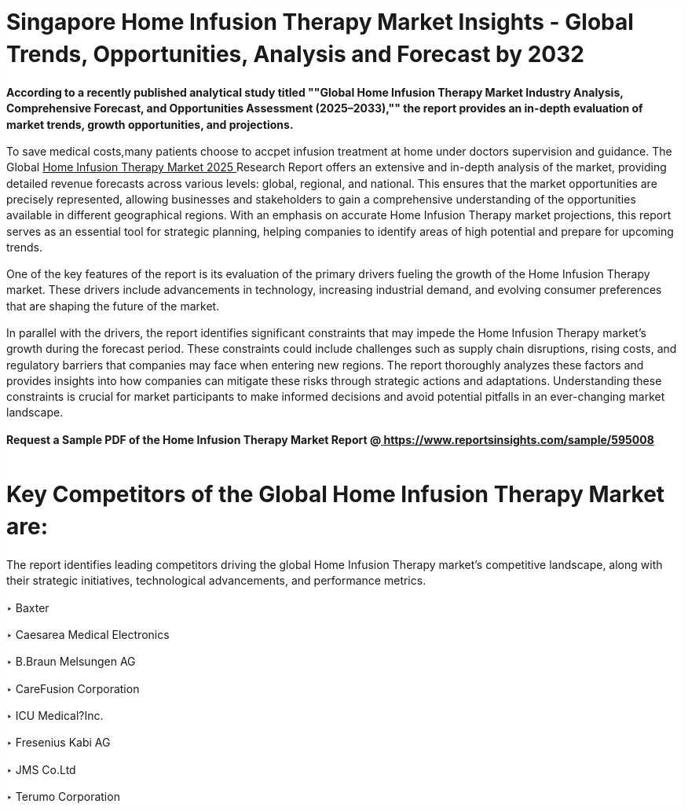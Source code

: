 # Singapore Home Infusion Therapy Market Insights - Global Trends, Opportunities, Analysis and Forecast by 2032

<strong>According to a recently published analytical study titled ""Global Home Infusion Therapy Market Industry Analysis, Comprehensive Forecast, and Opportunities Assessment (2025–2033),"" the report provides an in-depth evaluation of market trends, growth opportunities, and projections.</strong>

To save medical costs,many patients choose to accpet infusion treatment at home under doctors supervision and guidance. The Global <a href=https://www.reportsinsights.com/sample/595008>Home Infusion Therapy Market 2025 </a> Research Report offers an extensive and in-depth analysis of the market, providing detailed revenue forecasts across various levels: global, regional, and national. This ensures that the market opportunities are precisely represented, allowing businesses and stakeholders to gain a comprehensive understanding of the opportunities available in different geographical regions. With an emphasis on accurate Home Infusion Therapy market projections, this report serves as an essential tool for strategic planning, helping companies to identify areas of high potential and prepare for upcoming trends.

One of the key features of the report is its evaluation of the primary drivers fueling the growth of the Home Infusion Therapy market. These drivers include advancements in technology, increasing industrial demand, and evolving consumer preferences that are shaping the future of the market. 

In parallel with the drivers, the report identifies significant constraints that may impede the Home Infusion Therapy market’s growth during the forecast period. These constraints could include challenges such as supply chain disruptions, rising costs, and regulatory barriers that companies may face when entering new regions. The report thoroughly analyzes these factors and provides insights into how companies can mitigate these risks through strategic actions and adaptations. Understanding these constraints is crucial for market participants to make informed decisions and avoid potential pitfalls in an ever-changing market landscape.

<strong>Request a Sample PDF of the Home Infusion Therapy Market Report </strong><strong>@<a href=https://www.reportsinsights.com/sample/595008> https://www.reportsinsights.com/sample/595008</a></strong></font>

# <strong>Key Competitors of the Global Home Infusion Therapy Market are:</strong>

The report identifies leading competitors driving the global Home Infusion Therapy market’s competitive landscape, along with their strategic initiatives, technological advancements, and performance metrics.

‣ Baxter

‣ Caesarea Medical Electronics

‣ B.Braun Melsungen AG

‣ CareFusion Corporation

‣ ICU Medical?Inc.

‣ Fresenius Kabi AG

‣ JMS Co.Ltd

‣ Terumo Corporation
